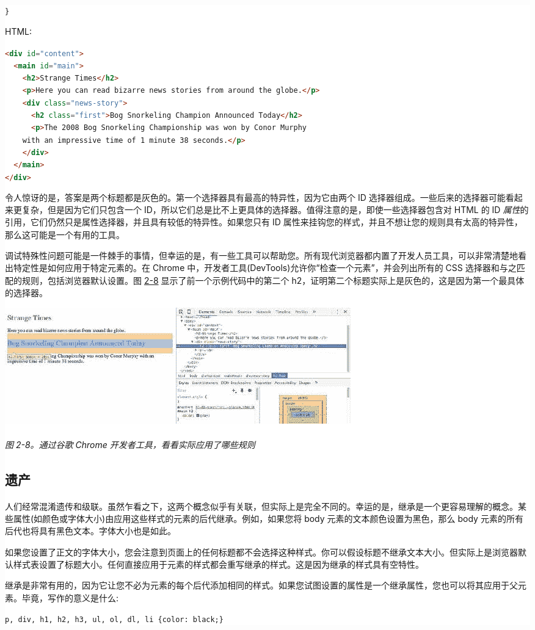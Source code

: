 ```html
}
```

HTML:

```html
<div id="content">
  <main id="main">
    <h2>Strange Times</h2>
    <p>Here you can read bizarre news stories from around the globe.</p>
    <div class="news-story">
      <h2 class="first">Bog Snorkeling Champion Announced Today</h2>
      <p>The 2008 Bog Snorkeling Championship was won by Conor Murphy
    with an impressive time of 1 minute 38 seconds.</p>
    </div>
  </main>
</div>
```

令人惊讶的是，答案是两个标题都是灰色的。第一个选择器具有最高的特异性，因为它由两个 ID 选择器组成。一些后来的选择器可能看起来更复杂，但是因为它们只包含一个 ID，所以它们总是比不上更具体的选择器。值得注意的是，即使一些选择器包含对 HTML 的 ID *属性*的引用，它们仍然只是属性选择器，并且具有较低的特异性。如果您只有 ID 属性来挂钩您的样式，并且不想让您的规则具有太高的特异性，那么这可能是一个有用的工具。

调试特殊性问题可能是一件棘手的事情，但幸运的是，有一些工具可以帮助您。所有现代浏览器都内置了开发人员工具，可以非常清楚地看出特定性是如何应用于特定元素的。在 Chrome 中，开发者工具(DevTools)允许你“检查一个元素”，并会列出所有的 CSS 选择器和与之匹配的规则，包括浏览器默认设置。图 [2-8](#Fig8) 显示了前一个示例代码中的第二个 h2，证明第二个标题实际上是灰色的，这是因为第一个最具体的选择器。

![A314884_3_En_2_Fig8_HTML.jpg](img/A314884_3_En_2_Fig8_HTML.jpg)

###### 图 2-8。通过谷歌 Chrome 开发者工具，看看实际应用了哪些规则

## 遗产

人们经常混淆遗传和级联。虽然乍看之下，这两个概念似乎有关联，但实际上是完全不同的。幸运的是，继承是一个更容易理解的概念。某些属性(如颜色或字体大小)由应用这些样式的元素的后代继承。例如，如果您将 body 元素的文本颜色设置为黑色，那么 body 元素的所有后代也将具有黑色文本。字体大小也是如此。

如果您设置了正文的字体大小，您会注意到页面上的任何标题都不会选择这种样式。你可以假设标题不继承文本大小。但实际上是浏览器默认样式表设置了标题大小。任何直接应用于元素的样式都会重写继承的样式。这是因为继承的样式具有空特性。

继承是非常有用的，因为它让您不必为元素的每个后代添加相同的样式。如果您试图设置的属性是一个继承属性，您也可以将其应用于父元素。毕竟，写作的意义是什么:

```html
p, div, h1, h2, h3, ul, ol, dl, li {color: black;}
```
